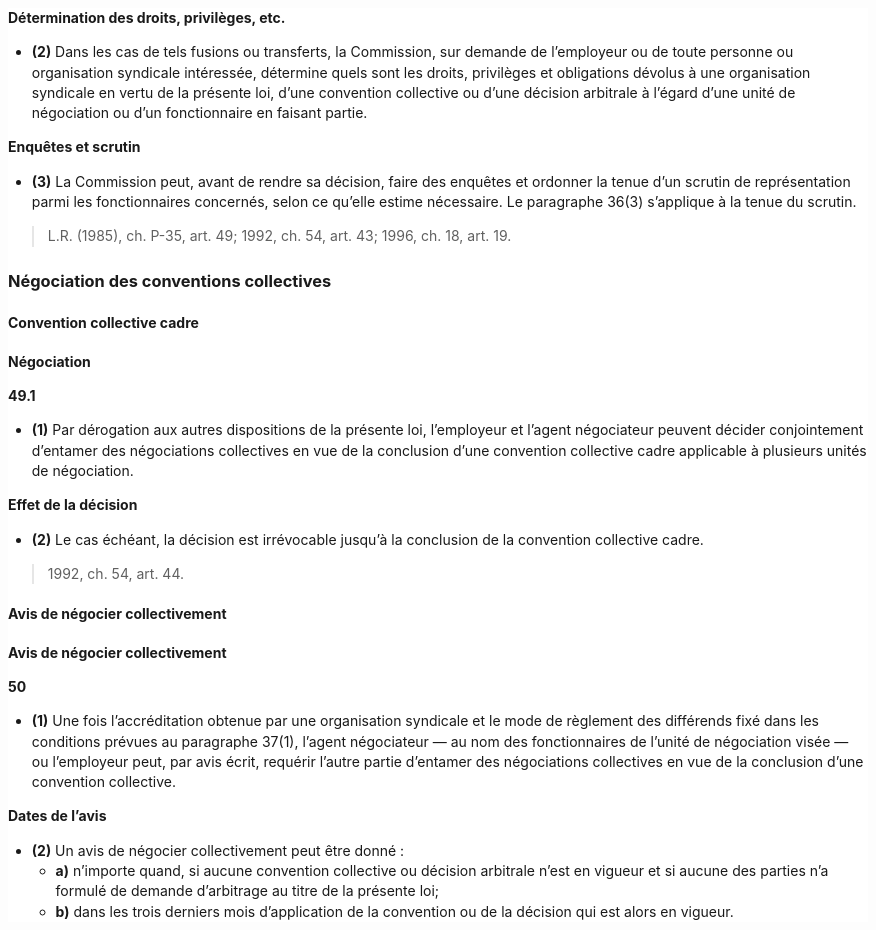 **Détermination des droits, privilèges, etc.**

- **(2)** Dans les cas de tels fusions ou transferts, la Commission, sur demande de l’employeur ou de toute personne ou organisation syndicale intéressée, détermine quels sont les droits, privilèges et obligations dévolus à une organisation syndicale en vertu de la présente loi, d’une convention collective ou d’une décision arbitrale à l’égard d’une unité de négociation ou d’un fonctionnaire en faisant partie.

**Enquêtes et scrutin**

- **(3)** La Commission peut, avant de rendre sa décision, faire des enquêtes et ordonner la tenue d’un scrutin de représentation parmi les fonctionnaires concernés, selon ce qu’elle estime nécessaire. Le paragraphe 36(3) s’applique à la tenue du scrutin.
> L.R. (1985), ch. P-35, art. 49; 1992, ch. 54, art. 43; 1996, ch. 18, art. 19.





### Négociation des conventions collectives



#### Convention collective cadre



**Négociation**

**49.1** 

- **(1)** Par dérogation aux autres dispositions de la présente loi, l’employeur et l’agent négociateur peuvent décider conjointement d’entamer des négociations collectives en vue de la conclusion d’une convention collective cadre applicable à plusieurs unités de négociation.

**Effet de la décision**

- **(2)** Le cas échéant, la décision est irrévocable jusqu’à la conclusion de la convention collective cadre.
> 1992, ch. 54, art. 44.





#### Avis de négocier collectivement



**Avis de négocier collectivement**

**50** 

- **(1)** Une fois l’accréditation obtenue par une organisation syndicale et le mode de règlement des différends fixé dans les conditions prévues au paragraphe 37(1), l’agent négociateur — au nom des fonctionnaires de l’unité de négociation visée — ou l’employeur peut, par avis écrit, requérir l’autre partie d’entamer des négociations collectives en vue de la conclusion d’une convention collective.

**Dates de l’avis**

- **(2)** Un avis de négocier collectivement peut être donné :
	- **a)** n’importe quand, si aucune convention collective ou décision arbitrale n’est en vigueur et si aucune des parties n’a formulé de demande d’arbitrage au titre de la présente loi;
	- **b)** dans les trois derniers mois d’application de la convention ou de la décision qui est alors en vigueur.
